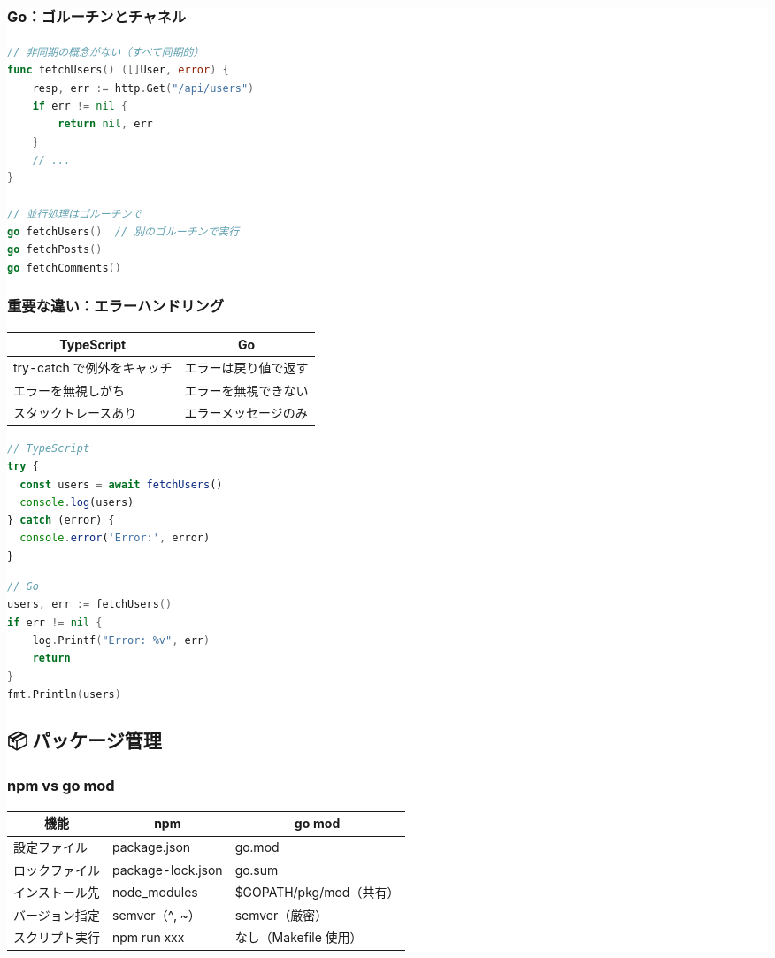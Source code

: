 ### Go：ゴルーチンとチャネル

```go
// 非同期の概念がない（すべて同期的）
func fetchUsers() ([]User, error) {
    resp, err := http.Get("/api/users")
    if err != nil {
        return nil, err
    }
    // ...
}

// 並行処理はゴルーチンで
go fetchUsers()  // 別のゴルーチンで実行
go fetchPosts()
go fetchComments()
```

### 重要な違い：エラーハンドリング

| TypeScript | Go |
|------------|-----|
| try-catch で例外をキャッチ | エラーは戻り値で返す |
| エラーを無視しがち | エラーを無視できない |
| スタックトレースあり | エラーメッセージのみ |

```typescript
// TypeScript
try {
  const users = await fetchUsers()
  console.log(users)
} catch (error) {
  console.error('Error:', error)
}
```

```go
// Go
users, err := fetchUsers()
if err != nil {
    log.Printf("Error: %v", err)
    return
}
fmt.Println(users)
```

## 📦 パッケージ管理

### npm vs go mod

| 機能 | npm | go mod |
|------|-----|--------|
| 設定ファイル | package.json | go.mod |
| ロックファイル | package-lock.json | go.sum |
| インストール先 | node_modules | $GOPATH/pkg/mod（共有） |
| バージョン指定 | semver（^, ~） | semver（厳密） |
| スクリプト実行 | npm run xxx | なし（Makefile 使用） |
